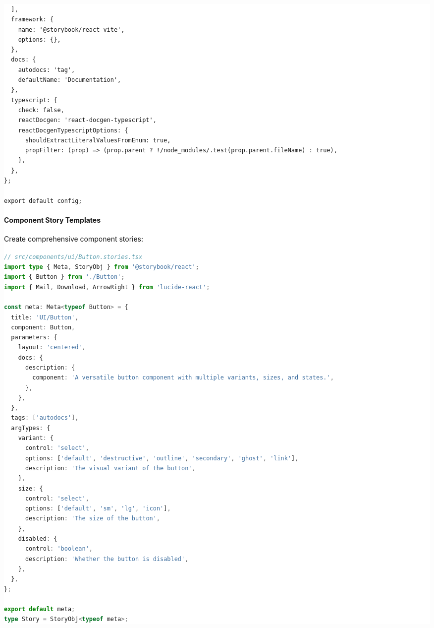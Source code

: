 ```
  ],
  framework: {
    name: '@storybook/react-vite',
    options: {},
  },
  docs: {
    autodocs: 'tag',
    defaultName: 'Documentation',
  },
  typescript: {
    check: false,
    reactDocgen: 'react-docgen-typescript',
    reactDocgenTypescriptOptions: {
      shouldExtractLiteralValuesFromEnum: true,
      propFilter: (prop) => (prop.parent ? !/node_modules/.test(prop.parent.fileName) : true),
    },
  },
};

export default config;
```

#### Component Story Templates
Create comprehensive component stories:

```typescript
// src/components/ui/Button.stories.tsx
import type { Meta, StoryObj } from '@storybook/react';
import { Button } from './Button';
import { Mail, Download, ArrowRight } from 'lucide-react';

const meta: Meta<typeof Button> = {
  title: 'UI/Button',
  component: Button,
  parameters: {
    layout: 'centered',
    docs: {
      description: {
        component: 'A versatile button component with multiple variants, sizes, and states.',
      },
    },
  },
  tags: ['autodocs'],
  argTypes: {
    variant: {
      control: 'select',
      options: ['default', 'destructive', 'outline', 'secondary', 'ghost', 'link'],
      description: 'The visual variant of the button',
    },
    size: {
      control: 'select',
      options: ['default', 'sm', 'lg', 'icon'],
      description: 'The size of the button',
    },
    disabled: {
      control: 'boolean',
      description: 'Whether the button is disabled',
    },
  },
};

export default meta;
type Story = StoryObj<typeof meta>;

```